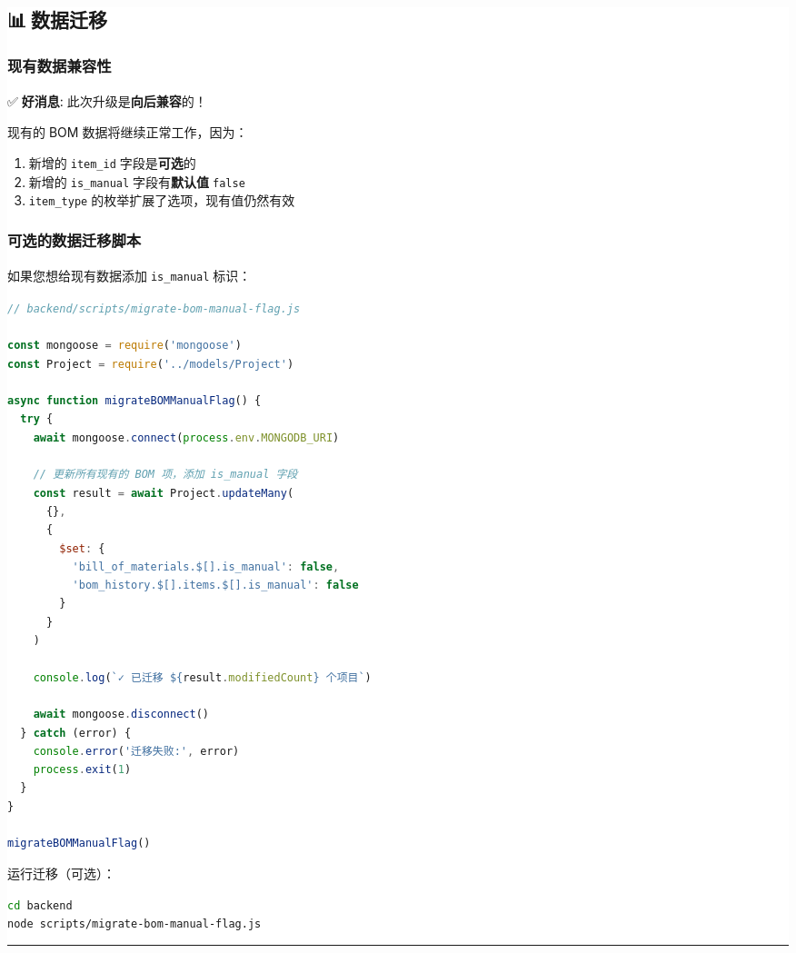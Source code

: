 
## 📊 数据迁移

### 现有数据兼容性

✅ **好消息**: 此次升级是**向后兼容**的！

现有的 BOM 数据将继续正常工作，因为：
1. 新增的 `item_id` 字段是**可选**的
2. 新增的 `is_manual` 字段有**默认值** `false`
3. `item_type` 的枚举扩展了选项，现有值仍然有效

### 可选的数据迁移脚本

如果您想给现有数据添加 `is_manual` 标识：

```javascript
// backend/scripts/migrate-bom-manual-flag.js

const mongoose = require('mongoose')
const Project = require('../models/Project')

async function migrateBOMManualFlag() {
  try {
    await mongoose.connect(process.env.MONGODB_URI)
    
    // 更新所有现有的 BOM 项，添加 is_manual 字段
    const result = await Project.updateMany(
      {},
      {
        $set: {
          'bill_of_materials.$[].is_manual': false,
          'bom_history.$[].items.$[].is_manual': false
        }
      }
    )
    
    console.log(`✓ 已迁移 ${result.modifiedCount} 个项目`)
    
    await mongoose.disconnect()
  } catch (error) {
    console.error('迁移失败:', error)
    process.exit(1)
  }
}

migrateBOMManualFlag()
```

运行迁移（可选）：
```bash
cd backend
node scripts/migrate-bom-manual-flag.js
```

---
